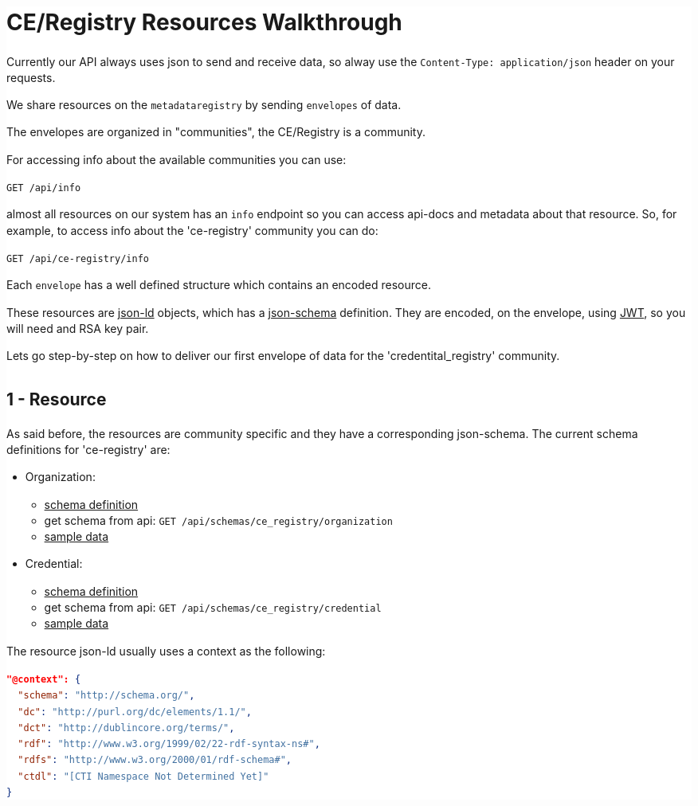 # CE/Registry Resources Walkthrough

Currently our API always uses json to send and receive data, so alway use
the `Content-Type: application/json` header on your requests.

We share resources on the `metadataregistry` by sending `envelopes` of data.

The envelopes are organized in "communities", the CE/Registry is a community.

For accessing info about the available communities you can use:

```
GET /api/info
```

almost all resources on our system has an `info` endpoint so you can access
api-docs and metadata about that resource. So, for example, to access info
about the 'ce-registry' community you can do:

```
GET /api/ce-registry/info
```

Each `envelope` has a well defined structure which contains an encoded resource.

These resources are [json-ld](http://json-ld.org/) objects, which has
a [json-schema](http://json-schema.org/) definition. They are encoded,
on the envelope, using [JWT](https://jwt.io/), so you will need and
RSA key pair.

Lets go step-by-step on how to deliver our first envelope of data for the
'credentital_registry' community.

## 1 - Resource

As said before, the resources are community specific and they have a
corresponding json-schema.
The current schema definitions for 'ce-registry' are:

- Organization:
    - [schema definition](http://lr-staging.learningtapestry.com/api/schemas/ce_registry/organization)
    - get schema from api: `GET /api/schemas/ce_registry/organization`
    - [sample data](/docs/samples/cer-organization.json)

- Credential:
    - [schema definition](http://lr-staging.learningtapestry.com/api/schemas/ce_registry/credential)
    - get schema from api: `GET /api/schemas/ce_registry/credential`
    - [sample data](/docs/samples/cer-credential.json)


The resource json-ld usually uses a context as the following:

```json
"@context": {
  "schema": "http://schema.org/",
  "dc": "http://purl.org/dc/elements/1.1/",
  "dct": "http://dublincore.org/terms/",
  "rdf": "http://www.w3.org/1999/02/22-rdf-syntax-ns#",
  "rdfs": "http://www.w3.org/2000/01/rdf-schema#",
  "ctdl": "[CTI Namespace Not Determined Yet]"
}
```
